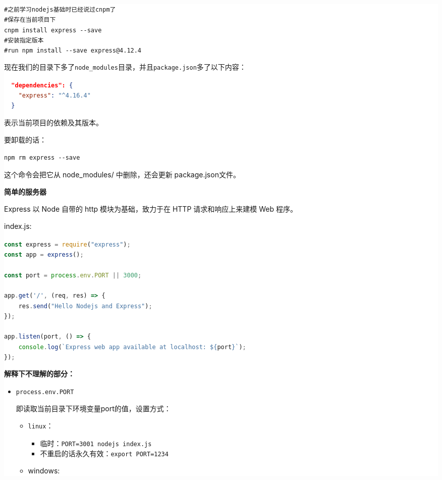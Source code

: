 ```shell
#之前学习nodejs基础时已经说过cnpm了
#保存在当前项目下
cnpm install express --save
#安装指定版本
#run npm install --save express@4.12.4
```

现在我们的目录下多了`node_modules`目录，并且`package.json`多了以下内容：

```json
  "dependencies": {
    "express": "^4.16.4"
  }
```

表示当前项目的依赖及其版本。

要卸载的话：

```shell
npm rm express --save
```

这个命令会把它从 node_modules/ 中删除，还会更新 package.json文件。

**简单的服务器**

Express 以 Node 自带的 http 模块为基础，致力于在 HTTP 请求和响应上来建模 Web 程序。

index.js:

```javascript
const express = require("express");
const app = express();

const port = process.env.PORT || 3000;

app.get('/', (req, res) => {
    res.send("Hello Nodejs and Express");
});

app.listen(port, () => {
    console.log(`Express web app available at localhost: ${port}`);
});
```

**解释下不理解的部分：**

- `process.env.PORT`

  即读取当前目录下环境变量port的值，设置方式：

  - `linux`：

    - 临时：`PORT=3001 nodejs index.js`
    - 不重启的话永久有效：`export PORT=1234`

  - windows:
